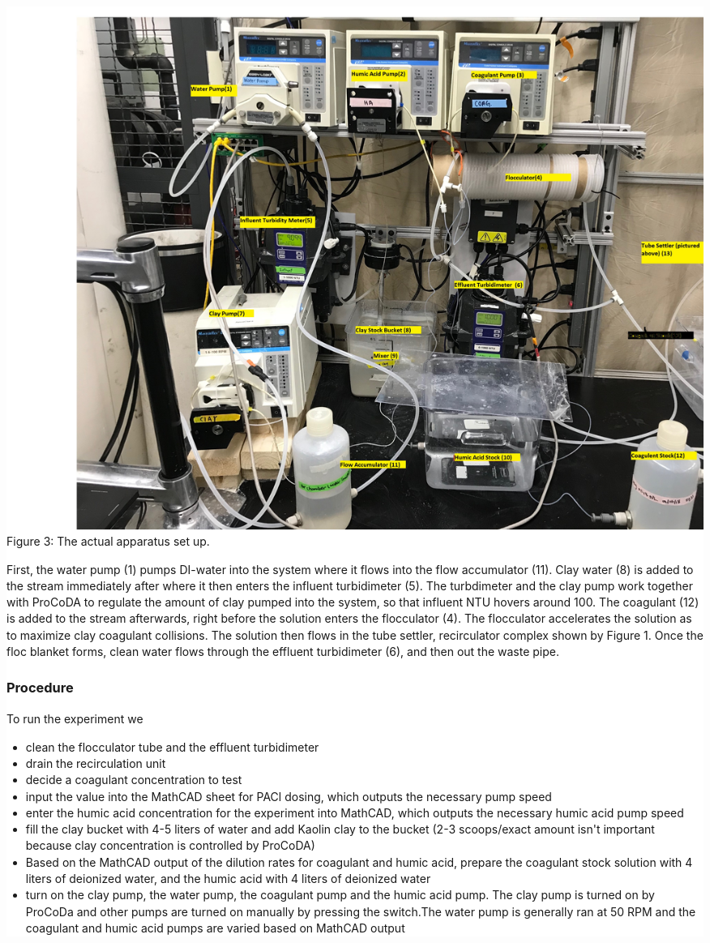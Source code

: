 ![Apparatus](Apparatus.JPG)
Figure 3: The actual apparatus set up.

First, the water pump (1) pumps DI-water into the system where it flows into the flow accumulator (11). Clay water (8) is added to the stream immediately after where it then enters the influent turbidimeter (5). The turbdimeter and the clay pump work together with ProCoDA to regulate the amount of clay pumped into the system, so that influent NTU hovers around 100. The coagulant (12) is added to the stream afterwards, right before the solution enters the flocculator (4). The flocculator accelerates the solution as to maximize clay coagulant collisions. The solution then flows in the tube settler, recirculator complex shown by Figure 1. Once the floc blanket forms, clean water flows through the effluent turbidimeter (6), and then out the waste pipe.



### Procedure
To run the experiment we
* clean the flocculator tube and the effluent turbidimeter
* drain the recirculation unit
* decide a coagulant concentration to test
* input the value into the MathCAD sheet for PACl dosing, which outputs the necessary pump speed
* enter the humic acid concentration for the experiment into MathCAD, which outputs the necessary humic acid pump speed
* fill the clay bucket with 4-5 liters of water and add Kaolin clay to the bucket (2-3 scoops/exact amount isn't important because clay concentration is controlled by ProCoDA)
* Based on the MathCAD output of the dilution rates for coagulant and humic acid, prepare the coagulant stock solution with 4 liters of deionized water, and the humic acid with 4 liters of deionized water
* turn on the clay pump, the water pump, the coagulant pump and the humic acid pump. The clay pump is turned on by ProCoDa and other pumps are turned on manually by pressing the switch.The water pump is generally ran at 50 RPM and the coagulant and humic acid pumps are varied based on MathCAD output